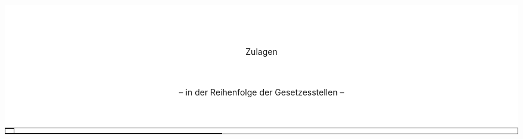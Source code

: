  

</div>

<div class="jurAbsatz">

 

</div>

<div class="TS1" style="text-align:center;">

Zulagen

</div>

<div class="jurAbsatz">

 

</div>

<div style="text-align:center;">

– in der Reihenfolge der Gesetzesstellen –

</div>

<div class="jurAbsatz">

 

</div>

<table width="100%" style="border-collapse: collapse;border-top: 0.5pt solid ; border-bottom: 0.5pt solid ; border-left: 0.5pt solid ; border-right: 0.5pt solid ; ">

<colgroup>

<col align="center" width="4%">

</col>

<col align="left" width="11%">

</col>

<col align="left" width="11%">

</col>

<col align="justify" width="59%">

</col>

<col align="right" width="16%">

</col>

</colgroup>

<thead valign="bottom">

<tr style="border-bottom: 0.5pt solid ; ">

<th style="border-right: 0.5pt solid ; border-bottom: 0.5pt solid ;  font-weight:normal;" rowspan="2" align="center" valign="bottom" charoff="50">
